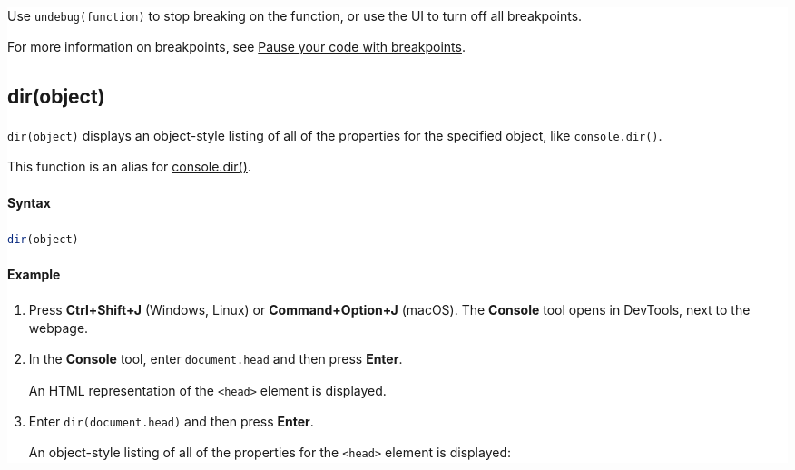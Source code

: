 Use `undebug(function)` to stop breaking on the function, or use the UI to turn off all breakpoints.

For more information on breakpoints, see [Pause your code with breakpoints](../javascript/breakpoints.md).



## dir(object)


`dir(object)` displays an object-style listing of all of the properties for the specified object, like `console.dir()`.


This function is an alias for [console.dir()](https://developer.mozilla.org/docs/Web/API/Console/dir).

#### Syntax

```javascript
dir(object)
```

#### Example

1. Press **Ctrl+Shift+J** (Windows, Linux) or **Command+Option+J** (macOS).  The **Console** tool opens in DevTools, next to the webpage.

1. In the **Console** tool, enter `document.head` and then press **Enter**.

   An HTML representation of the `<head>` element is displayed.

1. Enter `dir(document.head)` and then press **Enter**.

   An object-style listing of all of the properties for the `<head>` element is displayed:
